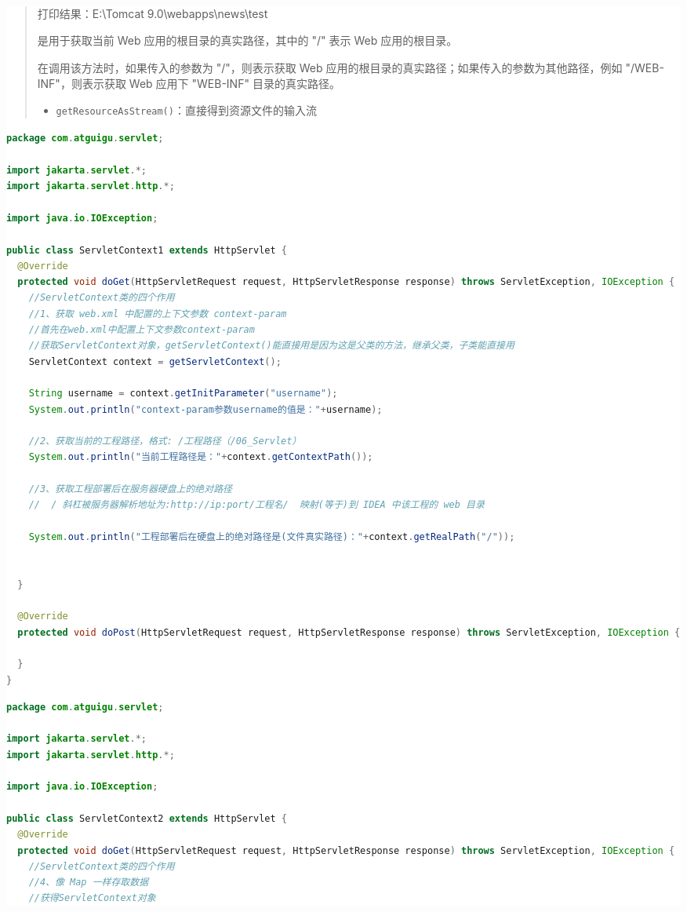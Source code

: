 >   打印结果：E:\Tomcat 9.0\webapps\news\test
>
>   是用于获取当前 Web 应用的根目录的真实路径，其中的 "/" 表示 Web 应用的根目录。
>   
>   在调用该方法时，如果传入的参数为 "/"，则表示获取 Web 应用的根目录的真实路径；如果传入的参数为其他路径，例如 "/WEB-INF"，则表示获取 Web 应用下 "WEB-INF" 目录的真实路径。
>   
> - `getResourceAsStream()`：直接得到资源文件的输入流

```java
package com.atguigu.servlet;

import jakarta.servlet.*;
import jakarta.servlet.http.*;

import java.io.IOException;

public class ServletContext1 extends HttpServlet {
  @Override
  protected void doGet(HttpServletRequest request, HttpServletResponse response) throws ServletException, IOException {
    //ServletContext类的四个作用
    //1、获取 web.xml 中配置的上下文参数 context-param
    //首先在web.xml中配置上下文参数context-param
    //获取ServletContext对象，getServletContext()能直接用是因为这是父类的方法，继承父类，子类能直接用
    ServletContext context = getServletContext();

    String username = context.getInitParameter("username");
    System.out.println("context-param参数username的值是："+username);

    //2、获取当前的工程路径，格式: /工程路径（/06_Servlet）
    System.out.println("当前工程路径是："+context.getContextPath());

    //3、获取工程部署后在服务器硬盘上的绝对路径
    //  / 斜杠被服务器解析地址为:http://ip:port/工程名/  映射(等于)到 IDEA 中该工程的 web 目录

    System.out.println("工程部署后在硬盘上的绝对路径是(文件真实路径)："+context.getRealPath("/"));


  }

  @Override
  protected void doPost(HttpServletRequest request, HttpServletResponse response) throws ServletException, IOException {

  }
}

```

```java
package com.atguigu.servlet;

import jakarta.servlet.*;
import jakarta.servlet.http.*;

import java.io.IOException;

public class ServletContext2 extends HttpServlet {
  @Override
  protected void doGet(HttpServletRequest request, HttpServletResponse response) throws ServletException, IOException {
    //ServletContext类的四个作用
    //4、像 Map 一样存取数据
    //获得ServletContext对象
```